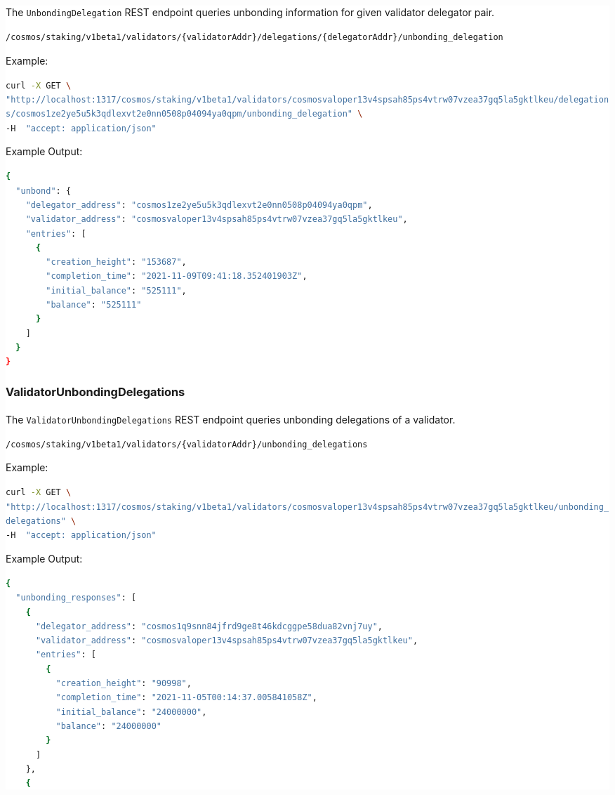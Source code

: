 The `UnbondingDelegation` REST endpoint queries unbonding information for given validator delegator pair.

```bash
/cosmos/staking/v1beta1/validators/{validatorAddr}/delegations/{delegatorAddr}/unbonding_delegation
```

Example:

```bash
curl -X GET \
"http://localhost:1317/cosmos/staking/v1beta1/validators/cosmosvaloper13v4spsah85ps4vtrw07vzea37gq5la5gktlkeu/delegations/cosmos1ze2ye5u5k3qdlexvt2e0nn0508p04094ya0qpm/unbonding_delegation" \
-H  "accept: application/json"
```

Example Output:

```bash
{
  "unbond": {
    "delegator_address": "cosmos1ze2ye5u5k3qdlexvt2e0nn0508p04094ya0qpm",
    "validator_address": "cosmosvaloper13v4spsah85ps4vtrw07vzea37gq5la5gktlkeu",
    "entries": [
      {
        "creation_height": "153687",
        "completion_time": "2021-11-09T09:41:18.352401903Z",
        "initial_balance": "525111",
        "balance": "525111"
      }
    ]
  }
}
```

### ValidatorUnbondingDelegations

The `ValidatorUnbondingDelegations` REST endpoint queries unbonding delegations of a validator.

```bash
/cosmos/staking/v1beta1/validators/{validatorAddr}/unbonding_delegations
```

Example:

```bash
curl -X GET \
"http://localhost:1317/cosmos/staking/v1beta1/validators/cosmosvaloper13v4spsah85ps4vtrw07vzea37gq5la5gktlkeu/unbonding_delegations" \
-H  "accept: application/json"
```

Example Output:

```bash
{
  "unbonding_responses": [
    {
      "delegator_address": "cosmos1q9snn84jfrd9ge8t46kdcggpe58dua82vnj7uy",
      "validator_address": "cosmosvaloper13v4spsah85ps4vtrw07vzea37gq5la5gktlkeu",
      "entries": [
        {
          "creation_height": "90998",
          "completion_time": "2021-11-05T00:14:37.005841058Z",
          "initial_balance": "24000000",
          "balance": "24000000"
        }
      ]
    },
    {
```